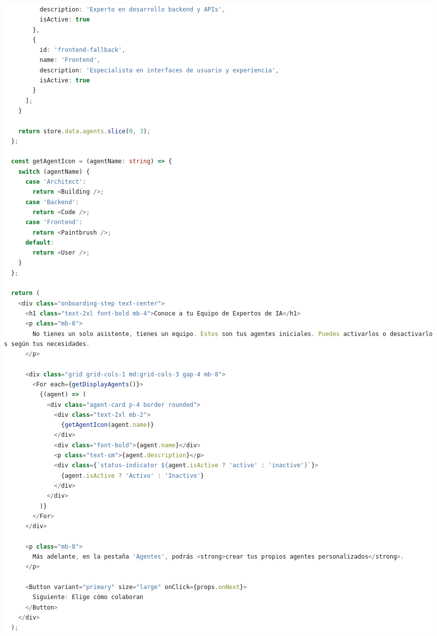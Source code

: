 ```typescript
          description: 'Experto en desarrollo backend y APIs',
          isActive: true
        },
        {
          id: 'frontend-fallback',
          name: 'Frontend',
          description: 'Especialista en interfaces de usuario y experiencia',
          isActive: true
        }
      ];
    }
    
    return store.data.agents.slice(0, 3);
  };
  
  const getAgentIcon = (agentName: string) => {
    switch (agentName) {
      case 'Architect':
        return <Building />;
      case 'Backend':
        return <Code />;
      case 'Frontend':
        return <Paintbrush />;
      default:
        return <User />;
    }
  };
  
  return (
    <div class="onboarding-step text-center">
      <h1 class="text-2xl font-bold mb-4">Conoce a tu Equipo de Expertos de IA</h1>
      <p class="mb-8">
        No tienes un solo asistente, tienes un equipo. Estos son tus agentes iniciales. Puedes activarlos o desactivarlos según tus necesidades.
      </p>
      
      <div class="grid grid-cols-1 md:grid-cols-3 gap-4 mb-8">
        <For each={getDisplayAgents()}>
          {(agent) => (
            <div class="agent-card p-4 border rounded">
              <div class="text-2xl mb-2">
                {getAgentIcon(agent.name)}
              </div>
              <div class="font-bold">{agent.name}</div>
              <p class="text-sm">{agent.description}</p>
              <div class={`status-indicator ${agent.isActive ? 'active' : 'inactive'}`}>
                {agent.isActive ? 'Activo' : 'Inactivo'}
              </div>
            </div>
          )}
        </For>
      </div>
      
      <p class="mb-8">
        Más adelante, en la pestaña 'Agentes', podrás <strong>crear tus propios agentes personalizados</strong>.
      </p>
      
      <Button variant="primary" size="large" onClick={props.onNext}>
        Siguiente: Elige cómo colaboran
      </Button>
    </div>
  );
```